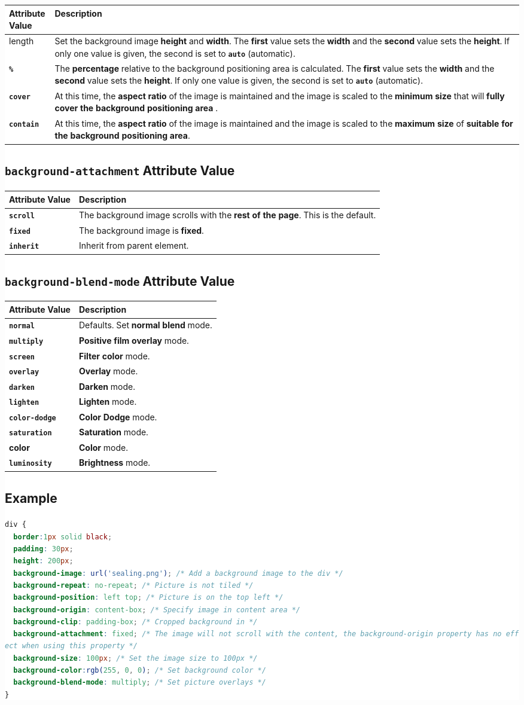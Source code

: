| Attribute Value | Description |
| :--- | :--- |
| length | Set the background image **height** and **width**. The **first** value sets the **width** and the **second** value sets the **height**. If only one value is given, the second is set to **`auto`** (automatic). |
| **`%`** | The **percentage** relative to the background positioning area is calculated. The **first** value sets the **width** and the **second** value sets the **height**. If only one value is given, the second is set to **`auto`** (automatic). |
| **`cover`** | At this time, the **aspect ratio** of the image is maintained and the image is scaled to the **minimum size** that will **fully cover the background positioning area** .|
| **`contain`** | At this time, the **aspect ratio** of the image is maintained and the image is scaled to the **maximum size** of **suitable for the background positioning area**. |

## `background-attachment` Attribute Value

| Attribute Value | Description |
| :--- | :--- |
| **`scroll`** | The background image scrolls with the **rest of the page**. This is the default. |
| **`fixed`** | The background image is **fixed**. |
| **`inherit`** | Inherit from parent element. |

## `background-blend-mode` Attribute Value

| Attribute Value | Description |
| :--- | :--- |
| **`normal`** | Defaults. Set **normal blend** mode. |
| **`multiply`** | **Positive film overlay** mode. |
| **`screen`** | **Filter color** mode. |
| **`overlay`** | **Overlay** mode. |
| **`darken`** | **Darken** mode. |
| **`lighten`** | **Lighten** mode. |
| **`color-dodge`** | **Color Dodge** mode.|
| **`saturation`** | **Saturation** mode. |
| **color** | **Color** mode. |
| **`luminosity`** | **Brightness** mode. |

## Example

```css
div {
  border:1px solid black;
  padding: 30px;
  height: 200px;
  background-image: url('sealing.png'); /* Add a background image to the div */
  background-repeat: no-repeat; /* Picture is not tiled */
  background-position: left top; /* Picture is on the top left */
  background-origin: content-box; /* Specify image in content area */
  background-clip: padding-box; /* Cropped background in */
  background-attachment: fixed; /* The image will not scroll with the content, the background-origin property has no effect when using this property */
  background-size: 100px; /* Set the image size to 100px */
  background-color:rgb(255, 0, 0); /* Set background color */
  background-blend-mode: multiply; /* Set picture overlays */
}
```
